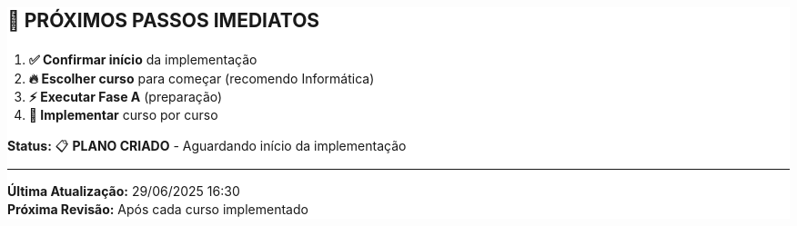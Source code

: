 
## 🎯 PRÓXIMOS PASSOS IMEDIATOS

1. **✅ Confirmar início** da implementação
2. **🔥 Escolher curso** para começar (recomendo Informática)
3. **⚡ Executar Fase A** (preparação)
4. **🚀 Implementar** curso por curso

**Status:** 📋 **PLANO CRIADO** - Aguardando início da implementação

---

**Última Atualização:** 29/06/2025 16:30  
**Próxima Revisão:** Após cada curso implementado 
